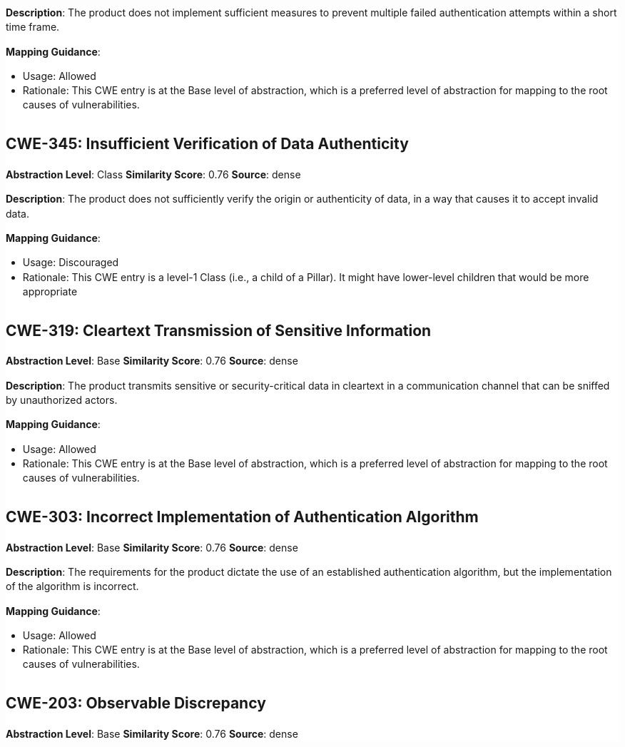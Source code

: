 **Description**:
The product does not implement sufficient measures to prevent multiple failed authentication attempts within a short time frame.

**Mapping Guidance**:
- Usage: Allowed
- Rationale: This CWE entry is at the Base level of abstraction, which is a preferred level of abstraction for mapping to the root causes of vulnerabilities.

## CWE-345: Insufficient Verification of Data Authenticity
**Abstraction Level**: Class
**Similarity Score**: 0.76
**Source**: dense

**Description**:
The product does not sufficiently verify the origin or authenticity of data, in a way that causes it to accept invalid data.

**Mapping Guidance**:
- Usage: Discouraged
- Rationale: This CWE entry is a level-1 Class (i.e., a child of a Pillar). It might have lower-level children that would be more appropriate

## CWE-319: Cleartext Transmission of Sensitive Information
**Abstraction Level**: Base
**Similarity Score**: 0.76
**Source**: dense

**Description**:
The product transmits sensitive or security-critical data in cleartext in a communication channel that can be sniffed by unauthorized actors.

**Mapping Guidance**:
- Usage: Allowed
- Rationale: This CWE entry is at the Base level of abstraction, which is a preferred level of abstraction for mapping to the root causes of vulnerabilities.

## CWE-303: Incorrect Implementation of Authentication Algorithm
**Abstraction Level**: Base
**Similarity Score**: 0.76
**Source**: dense

**Description**:
The requirements for the product dictate the use of an established authentication algorithm, but the implementation of the algorithm is incorrect.

**Mapping Guidance**:
- Usage: Allowed
- Rationale: This CWE entry is at the Base level of abstraction, which is a preferred level of abstraction for mapping to the root causes of vulnerabilities.

## CWE-203: Observable Discrepancy
**Abstraction Level**: Base
**Similarity Score**: 0.76
**Source**: dense
